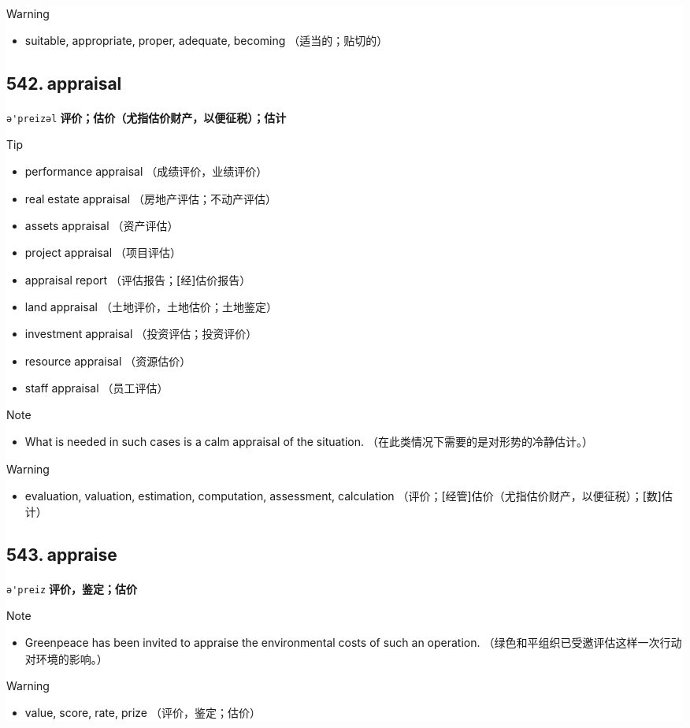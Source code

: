 > [!WARNING]
>
> - suitable, appropriate, proper, adequate, becoming （适当的；贴切的）
>

## 542. appraisal

`ə'preizəl`  **评价；估价（尤指估价财产，以便征税）；估计**

> [!TIP]
>
> - performance appraisal （成绩评价，业绩评价）
>
> - real estate appraisal （房地产评估；不动产评估）
>
> - assets appraisal （资产评估）
>
> - project appraisal （项目评估）
>
> - appraisal report （评估报告；[经]估价报告）
>
> - land appraisal （土地评价，土地估价；土地鉴定）
>
> - investment appraisal （投资评估；投资评价）
>
> - resource appraisal （资源估价）
>
> - staff appraisal （员工评估）
>

> [!NOTE]
>
> - What is needed in such cases is a calm appraisal of the situation. （在此类情况下需要的是对形势的冷静估计。）
>

> [!WARNING]
>
> - evaluation, valuation, estimation, computation, assessment, calculation （评价；[经管]估价（尤指估价财产，以便征税）；[数]估计）
>

## 543. appraise

`ə'preiz`  **评价，鉴定；估价**

> [!NOTE]
>
> - Greenpeace has been invited to appraise the environmental costs of such an operation. （绿色和平组织已受邀评估这样一次行动对环境的影响。）
>

> [!WARNING]
>
> - value, score, rate, prize （评价，鉴定；估价）
>
